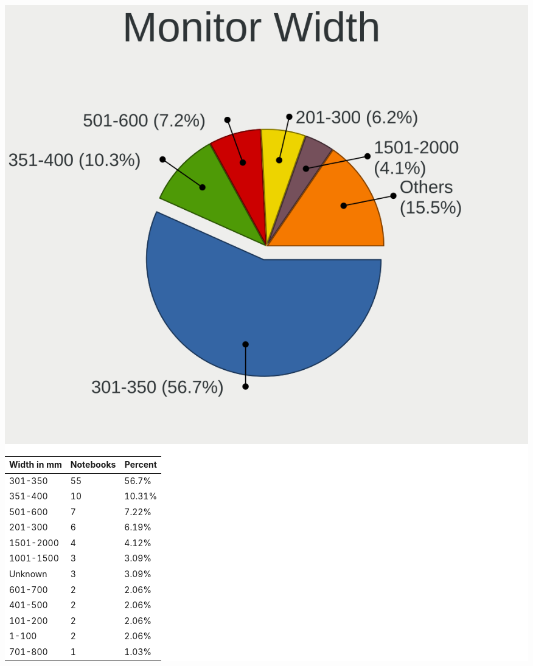 ![Monitor Width](./images/pie_chart/mon_width.svg)


| Width in mm | Notebooks | Percent |
|-------------|-----------|---------|
| 301-350     | 55        | 56.7%   |
| 351-400     | 10        | 10.31%  |
| 501-600     | 7         | 7.22%   |
| 201-300     | 6         | 6.19%   |
| 1501-2000   | 4         | 4.12%   |
| 1001-1500   | 3         | 3.09%   |
| Unknown     | 3         | 3.09%   |
| 601-700     | 2         | 2.06%   |
| 401-500     | 2         | 2.06%   |
| 101-200     | 2         | 2.06%   |
| 1-100       | 2         | 2.06%   |
| 701-800     | 1         | 1.03%   |
